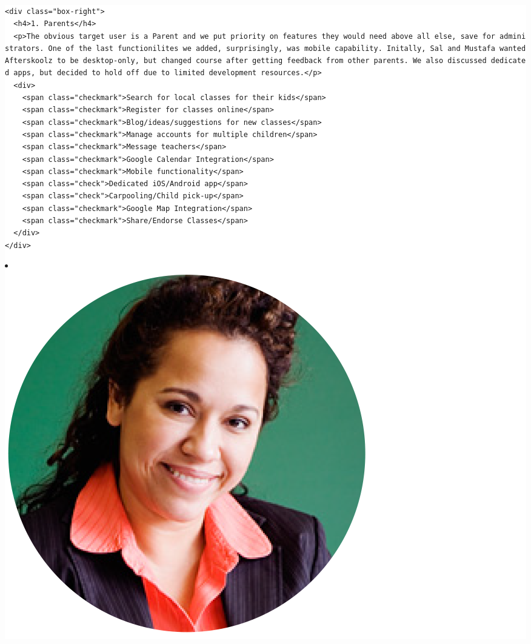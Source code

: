     <div class="box-right">
      <h4>1. Parents</h4>
      <p>The obvious target user is a Parent and we put priority on features they would need above all else, save for administrators. One of the last functionilites we added, surprisingly, was mobile capability. Initally, Sal and Mustafa wanted Afterskoolz to be desktop-only, but changed course after getting feedback from other parents. We also discussed dedicated apps, but decided to hold off due to limited development resources.</p>
      <div>       
        <span class="checkmark">Search for local classes for their kids</span>
        <span class="checkmark">Register for classes online</span>
        <span class="checkmark">Blog/ideas/suggestions for new classes</span>        
        <span class="checkmark">Manage accounts for multiple children</span>        
        <span class="checkmark">Message teachers</span>
        <span class="checkmark">Google Calendar Integration</span> 
        <span class="checkmark">Mobile functionality</span>      
        <span class="check">Dedicated iOS/Android app</span> 
        <span class="check">Carpooling/Child pick-up</span>  
        <span class="checkmark">Google Map Integration</span>
        <span class="checkmark">Share/Endorse Classes</span>
      </div>
    </div>
  </li>
  <li class="user cf">
    <div class="box-left">
      <img class="user-profile" src="/images/post/woman-2.png"/>
    </div>
